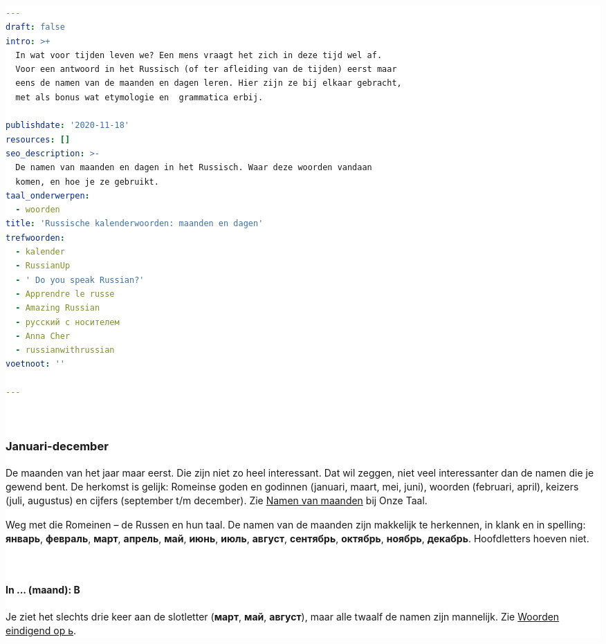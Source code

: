```yaml
---
draft: false
intro: >+
  In wat voor tijden leven we? Een mens vraagt het zich in deze tijd wel af.
  Voor een antwoord in het Russisch (of ter afleiding van de tijden) eerst maar
  eens de namen van de maanden en dagen leren. Hier zijn ze bij elkaar gebracht,
  met als bonus wat etymologie en  grammatica erbij.

publishdate: '2020-11-18'
resources: []
seo_description: >-
  De namen van maanden en dagen in het Russisch. Waar deze woorden vandaan
  komen, en hoe je ze gebruikt.
taal_onderwerpen:
  - woorden
title: 'Russische kalenderwoorden: maanden en dagen'
trefwoorden:
  - kalender
  - RussianUp
  - ' Do you speak Russian?'
  - Apprendre le russe
  - Amazing Russian
  - русский с носителем
  - Anna Cher
  - russianwithrussian
voetnoot: ''

---
```


<br/>

###  Januari-december

De maanden van het jaar maar eerst. Die zijn niet zo heel interessant. Dat wil zeggen, niet veel interessanter dan de namen die je gewend bent. De herkomst is gelijk: Romeinse goden en godinnen (januari, maart, mei, juni), woorden (februari, april), keizers (juli, augustus) en cijfers (september t/m december). Zie [Namen van maanden](https://onzetaal.nl/taaladvies/namen-van-maanden/) bij Onze Taal.

Weg met die Romeinen – de Russen en hun taal. De namen van de maanden zijn makkelijk te herkennen, in klank en in spelling: **январь**, **февраль**, **март**, **апрель**, **май**, **июнь**, **июль**, **август**, **сентябрь**, **октябрь**, **ноябрь**, **декабрь**. Hoofdletters hoeven niet.

<br/>

#### In ... (maand): В 

Je ziet het slechts drie keer aan de slotletter (**март**, **май**, **август**), maar alle twaalf de namen zijn mannelijk. Zie [Woorden eindigend op ь](https://rusland1.nl/nl/taal/20200716-woorden-eindigend-op-b/).
